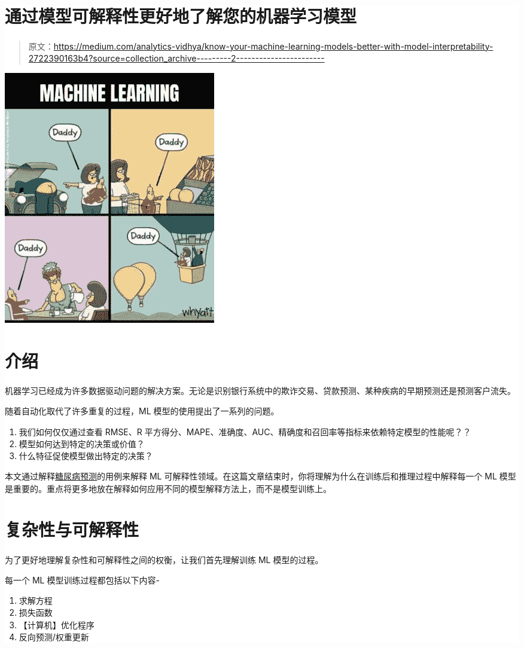 # 通过模型可解释性更好地了解您的机器学习模型

> 原文：<https://medium.com/analytics-vidhya/know-your-machine-learning-models-better-with-model-interpretability-2722390163b4?source=collection_archive---------2----------------------->

![](img/5dbbaa13b2f0e3e6fac98b6661c014d2.png)

# 介绍

机器学习已经成为许多数据驱动问题的解决方案。无论是识别银行系统中的欺诈交易、贷款预测、某种疾病的早期预测还是预测客户流失。

随着自动化取代了许多重复的过程，ML 模型的使用提出了一系列的问题。

1.  我们如何仅仅通过查看 RMSE、R 平方得分、MAPE、准确度、AUC、精确度和召回率等指标来依赖特定模型的性能呢？？
2.  模型如何达到特定的决策或价值？
3.  什么特征促使模型做出特定的决策？

本文通过解释[糖尿病预测](https://www.kaggle.com/uciml/pima-indians-diabetes-database)的用例来解释 ML 可解释性领域。在这篇文章结束时，你将理解为什么在训练后和推理过程中解释每一个 ML 模型是重要的。重点将更多地放在解释如何应用不同的模型解释方法上，而不是模型训练上。

# 复杂性与可解释性

为了更好地理解复杂性和可解释性之间的权衡，让我们首先理解训练 ML 模型的过程。

每一个 ML 模型训练过程都包括以下内容-

1.  求解方程
2.  损失函数
3.  【计算机】优化程序
4.  反向预测/权重更新
